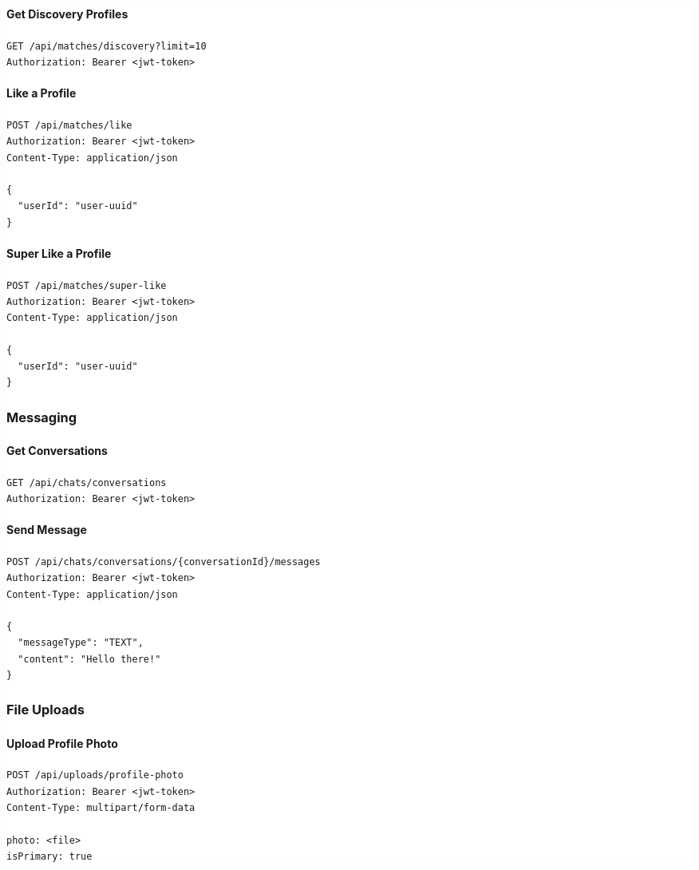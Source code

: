 #### Get Discovery Profiles
```http
GET /api/matches/discovery?limit=10
Authorization: Bearer <jwt-token>
```

#### Like a Profile
```http
POST /api/matches/like
Authorization: Bearer <jwt-token>
Content-Type: application/json

{
  "userId": "user-uuid"
}
```

#### Super Like a Profile
```http
POST /api/matches/super-like
Authorization: Bearer <jwt-token>
Content-Type: application/json

{
  "userId": "user-uuid"
}
```

### Messaging

#### Get Conversations
```http
GET /api/chats/conversations
Authorization: Bearer <jwt-token>
```

#### Send Message
```http
POST /api/chats/conversations/{conversationId}/messages
Authorization: Bearer <jwt-token>
Content-Type: application/json

{
  "messageType": "TEXT",
  "content": "Hello there!"
}
```

### File Uploads

#### Upload Profile Photo
```http
POST /api/uploads/profile-photo
Authorization: Bearer <jwt-token>
Content-Type: multipart/form-data

photo: <file>
isPrimary: true
```
